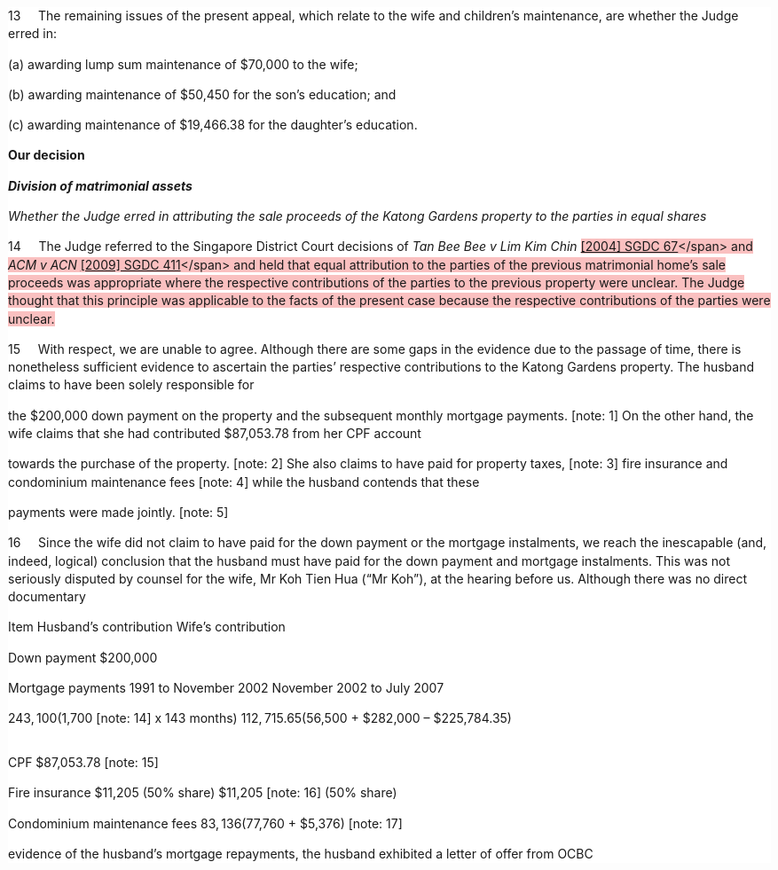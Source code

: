 13     The remaining issues of the present appeal, which relate to the wife and children’s maintenance, are whether the Judge erred in: 

 (a) awarding lump sum maintenance of $70,000 to the wife; 

 (b) awarding maintenance of $50,450 for the son’s education; and 

 (c) awarding maintenance of $19,466.38 for the daughter’s education. 

**Our decision** 

**_Division of matrimonial assets_** 

_Whether the Judge erred in attributing the sale proceeds of the Katong Gardens property to the parties in equal shares_ 

14     The Judge referred to the Singapore District Court decisions of _Tan Bee Bee v Lim Kim Chin_ <span style="background-color: #FAC0C0" class="citation">[[2004] SGDC 67]("https://www.open.gov.sg")</span> and _ACM v ACN_ <span style="background-color: #FAC0C0" class="citation">[[2009] SGDC 411]("https://www.open.gov.sg")</span> and held that equal attribution to the parties of the previous matrimonial home’s sale proceeds was appropriate where the respective contributions of the parties to the previous property were unclear. The Judge thought that this principle was applicable to the facts of the present case because the respective contributions of the parties were unclear. 

15     With respect, we are unable to agree. Although there are some gaps in the evidence due to the passage of time, there is nonetheless sufficient evidence to ascertain the parties’ respective contributions to the Katong Gardens property. The husband claims to have been solely responsible for 

the $200,000 down payment on the property and the subsequent monthly mortgage payments. [note: 1] On the other hand, the wife claims that she had contributed $87,053.78 from her CPF account 

towards the purchase of the property. [note: 2] She also claims to have paid for property taxes, [note: 3] fire insurance and condominium maintenance fees [note: 4] while the husband contends that these 

payments were made jointly. [note: 5] 

16     Since the wife did not claim to have paid for the down payment or the mortgage instalments, we reach the inescapable (and, indeed, logical) conclusion that the husband must have paid for the down payment and mortgage instalments. This was not seriously disputed by counsel for the wife, Mr Koh Tien Hua (“Mr Koh”), at the hearing before us. Although there was no direct documentary 


 Item Husband’s contribution Wife’s contribution 

 Down payment $200,000 

 Mortgage payments 1991 to November 2002 November 2002 to July 2007 

 $243,100 ($1,700 [note: 14] x 143 months) $112,715.65 ($56,500 + $282,000 – $225,784.35) 

## 

 CPF $87,053.78 [note: 15] 

 Fire insurance $11,205 (50% share) $11,205 [note: 16] (50% share) 

 Condominium maintenance fees $83,136 ($77,760 + $5,376) [note: 17] 

evidence of the husband’s mortgage repayments, the husband exhibited a letter of offer from OCBC 

